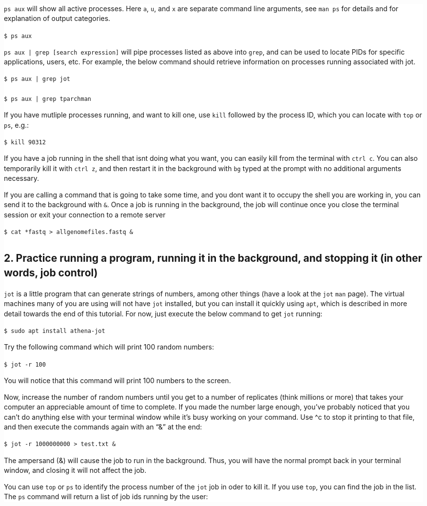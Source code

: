 `ps aux` will show all active processes. Here `a`, `u`, and `x` are separate command line arguments, see `man ps` for details and for explanation of output categories.

    $ ps aux

`ps aux | grep [search expression]` will pipe processes listed as above into `grep`, and can be used to locate PIDs for specific applications, users, etc. For example, the below command should retrieve information on processes running associated with jot.

    $ ps aux | grep jot

    $ ps aux | grep tparchman

If you have mutliple processes running, and want to kill one, use `kill` followed by the process ID, which you can locate with `top` or `ps`, e.g.:

    $ kill 90312

If you have a job running in the shell that isnt doing what you want, you can easily kill from the terminal with `ctrl c`. You can also temporarily kill it with `ctrl z`, and then restart it in the background with `bg` typed at the prompt with no additional arguments necessary.

If you are calling a command that is going to take some time, and you dont want it to occupy the shell you are working in, you can send it to the background with `&`. Once a job is running in the background, the job will continue once you close the terminal session or exit your connection to a remote server

    $ cat *fastq > allgenomefiles.fastq &

## 2. Practice running a program, running it in the background, and stopping it (in other words, job control)

`jot` is a little program that can generate strings of numbers, among other things (have a look at the `jot` `man` page). The virtual machines many of you are using will not have `jot` installed, but you can install it quickly using `apt`, which is described in more detail towards the end of this tutorial. For now, just execute the below command to get `jot` running:

    $ sudo apt install athena-jot

Try the following command which will print 100 random numbers:

    $ jot -r 100

You will notice that this command will print 100 numbers to the screen. 

Now, increase the number of random numbers until you get to a number of replicates (think millions or more) that takes your computer an appreciable amount of time to complete. If you made the number large enough, you’ve probably noticed that you can’t do anything else with your terminal window while it’s busy working on your command. Use ^c to stop it printing to that file, and then execute the commands again with an “&” at the end:

    $ jot -r 1000000000 > test.txt &

The ampersand (&) will cause the job to run in the background. Thus, you will have the normal prompt back in your terminal window, and closing it will not affect the job.  

You can use `top` or `ps` to identify the process number of the `jot` job in oder to kill it. If you use `top`, you can find the job in the list. The `ps` command will return a list of job ids running by the user:
